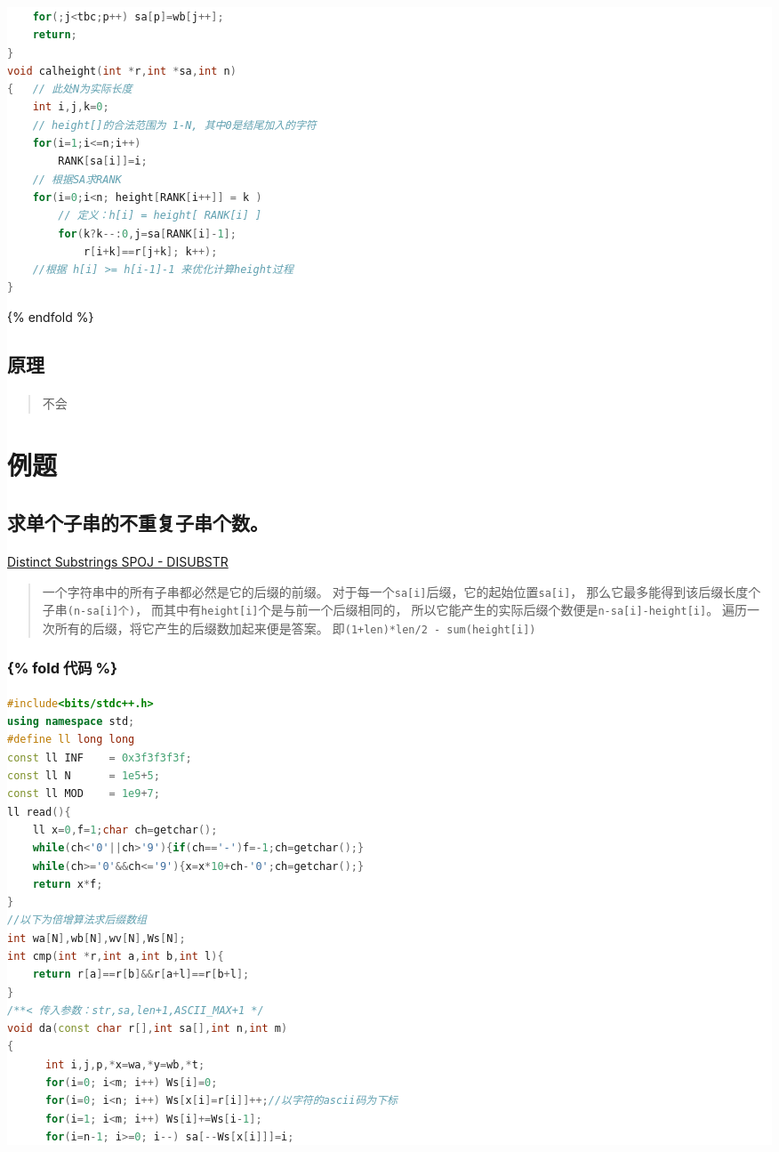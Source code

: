 ```C
    for(;j<tbc;p++) sa[p]=wb[j++];
    return;
}
void calheight(int *r,int *sa,int n)
{   // 此处N为实际长度
    int i,j,k=0;
    // height[]的合法范围为 1-N, 其中0是结尾加入的字符
    for(i=1;i<=n;i++)
        RANK[sa[i]]=i;
    // 根据SA求RANK
    for(i=0;i<n; height[RANK[i++]] = k )
        // 定义：h[i] = height[ RANK[i] ]
        for(k?k--:0,j=sa[RANK[i]-1];
            r[i+k]==r[j+k]; k++);
    //根据 h[i] >= h[i-1]-1 来优化计算height过程
}
```
{% endfold %}

## 原理
> 不会

# 例题
## 求单个子串的不重复子串个数。
[Distinct Substrings SPOJ - DISUBSTR](https://cn.vjudge.net/problem/SPOJ-DISUBSTR)
> 一个字符串中的所有子串都必然是它的后缀的前缀。
> 对于每一个`sa[i]`后缀，它的起始位置`sa[i]`，
> 那么它最多能得到该后缀长度个子串`(n-sa[i]个)`，
> 而其中有`height[i]`个是与前一个后缀相同的，
> 所以它能产生的实际后缀个数便是`n-sa[i]-height[i]`。
> 遍历一次所有的后缀，将它产生的后缀数加起来便是答案。
> 即`(1+len)*len/2 - sum(height[i])`

### {% fold 代码 %}
```c++
#include<bits/stdc++.h>
using namespace std;
#define ll long long
const ll INF  	= 0x3f3f3f3f;
const ll N		= 1e5+5;
const ll MOD	= 1e9+7;
ll read(){
    ll x=0,f=1;char ch=getchar();
    while(ch<'0'||ch>'9'){if(ch=='-')f=-1;ch=getchar();}
    while(ch>='0'&&ch<='9'){x=x*10+ch-'0';ch=getchar();}
    return x*f; 
}
//以下为倍增算法求后缀数组 
int wa[N],wb[N],wv[N],Ws[N];
int cmp(int *r,int a,int b,int l){
	return r[a]==r[b]&&r[a+l]==r[b+l];
}
/**< 传入参数：str,sa,len+1,ASCII_MAX+1 */ 
void da(const char r[],int sa[],int n,int m)
{
      int i,j,p,*x=wa,*y=wb,*t; 
      for(i=0; i<m; i++) Ws[i]=0;
      for(i=0; i<n; i++) Ws[x[i]=r[i]]++;//以字符的ascii码为下标 
      for(i=1; i<m; i++) Ws[i]+=Ws[i-1];
      for(i=n-1; i>=0; i--) sa[--Ws[x[i]]]=i;
```